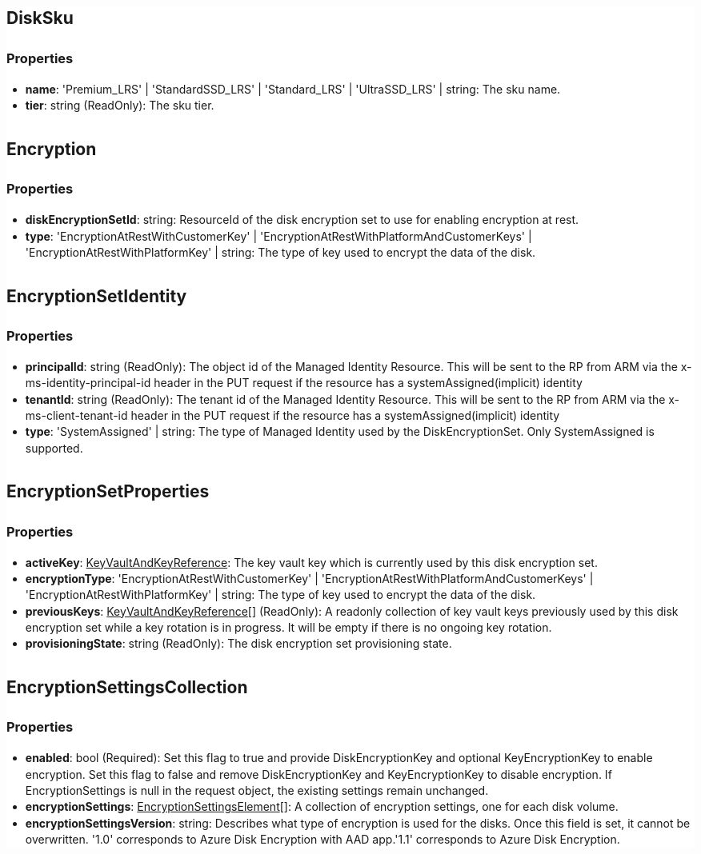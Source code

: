 ## DiskSku
### Properties
* **name**: 'Premium_LRS' | 'StandardSSD_LRS' | 'Standard_LRS' | 'UltraSSD_LRS' | string: The sku name.
* **tier**: string (ReadOnly): The sku tier.

## Encryption
### Properties
* **diskEncryptionSetId**: string: ResourceId of the disk encryption set to use for enabling encryption at rest.
* **type**: 'EncryptionAtRestWithCustomerKey' | 'EncryptionAtRestWithPlatformAndCustomerKeys' | 'EncryptionAtRestWithPlatformKey' | string: The type of key used to encrypt the data of the disk.

## EncryptionSetIdentity
### Properties
* **principalId**: string (ReadOnly): The object id of the Managed Identity Resource. This will be sent to the RP from ARM via the x-ms-identity-principal-id header in the PUT request if the resource has a systemAssigned(implicit) identity
* **tenantId**: string (ReadOnly): The tenant id of the Managed Identity Resource. This will be sent to the RP from ARM via the x-ms-client-tenant-id header in the PUT request if the resource has a systemAssigned(implicit) identity
* **type**: 'SystemAssigned' | string: The type of Managed Identity used by the DiskEncryptionSet. Only SystemAssigned is supported.

## EncryptionSetProperties
### Properties
* **activeKey**: [KeyVaultAndKeyReference](#keyvaultandkeyreference): The key vault key which is currently used by this disk encryption set.
* **encryptionType**: 'EncryptionAtRestWithCustomerKey' | 'EncryptionAtRestWithPlatformAndCustomerKeys' | 'EncryptionAtRestWithPlatformKey' | string: The type of key used to encrypt the data of the disk.
* **previousKeys**: [KeyVaultAndKeyReference](#keyvaultandkeyreference)[] (ReadOnly): A readonly collection of key vault keys previously used by this disk encryption set while a key rotation is in progress. It will be empty if there is no ongoing key rotation.
* **provisioningState**: string (ReadOnly): The disk encryption set provisioning state.

## EncryptionSettingsCollection
### Properties
* **enabled**: bool (Required): Set this flag to true and provide DiskEncryptionKey and optional KeyEncryptionKey to enable encryption. Set this flag to false and remove DiskEncryptionKey and KeyEncryptionKey to disable encryption. If EncryptionSettings is null in the request object, the existing settings remain unchanged.
* **encryptionSettings**: [EncryptionSettingsElement](#encryptionsettingselement)[]: A collection of encryption settings, one for each disk volume.
* **encryptionSettingsVersion**: string: Describes what type of encryption is used for the disks. Once this field is set, it cannot be overwritten. '1.0' corresponds to Azure Disk Encryption with AAD app.'1.1' corresponds to Azure Disk Encryption.
